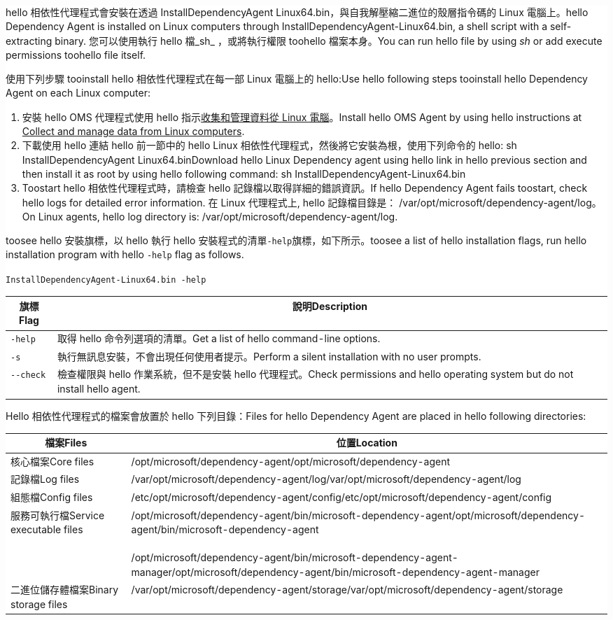 <span data-ttu-id="8256b-345">hello 相依性代理程式會安裝在透過 InstallDependencyAgent Linux64.bin，與自我解壓縮二進位的殼層指令碼的 Linux 電腦上。</span><span class="sxs-lookup"><span data-stu-id="8256b-345">hello Dependency Agent is installed on Linux computers through InstallDependencyAgent-Linux64.bin, a shell script with a self-extracting binary.</span></span> <span data-ttu-id="8256b-346">您可以使用執行 hello 檔_sh_ ，或將執行權限 toohello 檔案本身。</span><span class="sxs-lookup"><span data-stu-id="8256b-346">You can run hello file by using _sh_ or add execute permissions toohello file itself.</span></span>

<span data-ttu-id="8256b-347">使用下列步驟 tooinstall hello 相依性代理程式在每一部 Linux 電腦上的 hello:</span><span class="sxs-lookup"><span data-stu-id="8256b-347">Use hello following steps tooinstall hello Dependency Agent on each Linux computer:</span></span>

1. <span data-ttu-id="8256b-348">安裝 hello OMS 代理程式使用 hello 指示[收集和管理資料從 Linux 電腦](log-analytics-agent-linux.md)。</span><span class="sxs-lookup"><span data-stu-id="8256b-348">Install hello OMS Agent by using hello instructions at [Collect and manage data from Linux computers](log-analytics-agent-linux.md).</span></span>
2. <span data-ttu-id="8256b-349">下載使用 hello 連結 hello 前一節中的 hello Linux 相依性代理程式，然後將它安裝為根，使用下列命令的 hello: sh InstallDependencyAgent Linux64.bin</span><span class="sxs-lookup"><span data-stu-id="8256b-349">Download hello Linux Dependency agent using hello link in hello previous section and then install it as root by using hello following command: sh InstallDependencyAgent-Linux64.bin</span></span>
3. <span data-ttu-id="8256b-350">Toostart hello 相依性代理程式時，請檢查 hello 記錄檔以取得詳細的錯誤資訊。</span><span class="sxs-lookup"><span data-stu-id="8256b-350">If hello Dependency Agent fails toostart, check hello logs for detailed error information.</span></span> <span data-ttu-id="8256b-351">在 Linux 代理程式上, hello 記錄檔目錄是： /var/opt/microsoft/dependency-agent/log。</span><span class="sxs-lookup"><span data-stu-id="8256b-351">On Linux agents, hello log directory is: /var/opt/microsoft/dependency-agent/log.</span></span>

<span data-ttu-id="8256b-352">toosee hello 安裝旗標，以 hello 執行 hello 安裝程式的清單`-help`旗標，如下所示。</span><span class="sxs-lookup"><span data-stu-id="8256b-352">toosee a list of hello installation flags, run hello installation program with hello `-help` flag as follows.</span></span>

```
InstallDependencyAgent-Linux64.bin -help
```

| <span data-ttu-id="8256b-353">**旗標**</span><span class="sxs-lookup"><span data-stu-id="8256b-353">**Flag**</span></span> | <span data-ttu-id="8256b-354">**說明**</span><span class="sxs-lookup"><span data-stu-id="8256b-354">**Description**</span></span> |
| --- | --- |
| <code>-help</code> | <span data-ttu-id="8256b-355">取得 hello 命令列選項的清單。</span><span class="sxs-lookup"><span data-stu-id="8256b-355">Get a list of hello command-line options.</span></span> |
| <code>-s</code> | <span data-ttu-id="8256b-356">執行無訊息安裝，不會出現任何使用者提示。</span><span class="sxs-lookup"><span data-stu-id="8256b-356">Perform a silent installation with no user prompts.</span></span> |
| <code>--check</code> | <span data-ttu-id="8256b-357">檢查權限與 hello 作業系統，但不是安裝 hello 代理程式。</span><span class="sxs-lookup"><span data-stu-id="8256b-357">Check permissions and hello operating system but do not install hello agent.</span></span> |

<span data-ttu-id="8256b-358">Hello 相依性代理程式的檔案會放置於 hello 下列目錄：</span><span class="sxs-lookup"><span data-stu-id="8256b-358">Files for hello Dependency Agent are placed in hello following directories:</span></span>

| <span data-ttu-id="8256b-359">**檔案**</span><span class="sxs-lookup"><span data-stu-id="8256b-359">**Files**</span></span> | <span data-ttu-id="8256b-360">**位置**</span><span class="sxs-lookup"><span data-stu-id="8256b-360">**Location**</span></span> |
| --- | --- |
| <span data-ttu-id="8256b-361">核心檔案</span><span class="sxs-lookup"><span data-stu-id="8256b-361">Core files</span></span> | <span data-ttu-id="8256b-362">/opt/microsoft/dependency-agent</span><span class="sxs-lookup"><span data-stu-id="8256b-362">/opt/microsoft/dependency-agent</span></span> |
| <span data-ttu-id="8256b-363">記錄檔</span><span class="sxs-lookup"><span data-stu-id="8256b-363">Log files</span></span> | <span data-ttu-id="8256b-364">/var/opt/microsoft/dependency-agent/log</span><span class="sxs-lookup"><span data-stu-id="8256b-364">/var/opt/microsoft/dependency-agent/log</span></span> |
| <span data-ttu-id="8256b-365">組態檔</span><span class="sxs-lookup"><span data-stu-id="8256b-365">Config files</span></span> | <span data-ttu-id="8256b-366">/etc/opt/microsoft/dependency-agent/config</span><span class="sxs-lookup"><span data-stu-id="8256b-366">/etc/opt/microsoft/dependency-agent/config</span></span> |
| <span data-ttu-id="8256b-367">服務可執行檔</span><span class="sxs-lookup"><span data-stu-id="8256b-367">Service executable files</span></span> | <span data-ttu-id="8256b-368">/opt/microsoft/dependency-agent/bin/microsoft-dependency-agent</span><span class="sxs-lookup"><span data-stu-id="8256b-368">/opt/microsoft/dependency-agent/bin/microsoft-dependency-agent</span></span><br><br><span data-ttu-id="8256b-369">/opt/microsoft/dependency-agent/bin/microsoft-dependency-agent-manager</span><span class="sxs-lookup"><span data-stu-id="8256b-369">/opt/microsoft/dependency-agent/bin/microsoft-dependency-agent-manager</span></span> |
| <span data-ttu-id="8256b-370">二進位儲存體檔案</span><span class="sxs-lookup"><span data-stu-id="8256b-370">Binary storage files</span></span> | <span data-ttu-id="8256b-371">/var/opt/microsoft/dependency-agent/storage</span><span class="sxs-lookup"><span data-stu-id="8256b-371">/var/opt/microsoft/dependency-agent/storage</span></span> |
